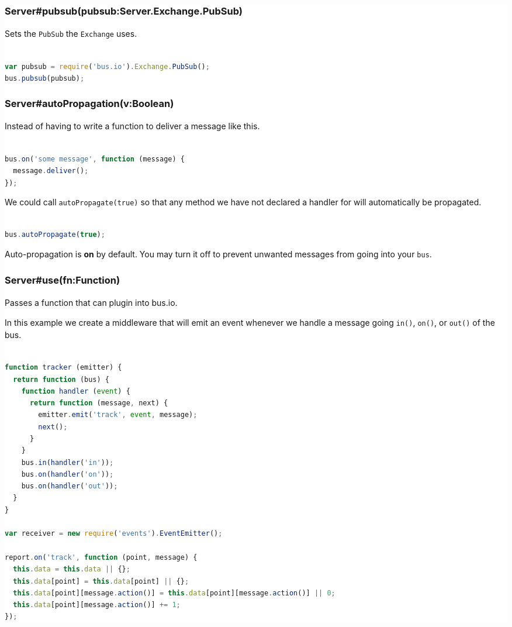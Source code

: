 
### Server#pubsub(pubsub:Server.Exchange.PubSub)

Sets the `PubSub` the `Exchange` uses.

```javascript

var pubsub = require('bus.io').Exchange.PubSub();
bus.pubsub(pubsub);

```

### Server#autoPropagation(v:Boolean)

Instead of having to write a function to deliver a message like this.

```javascript

bus.on('some message', function (message) {
  message.deliver();
});

```

We could call `autoPropagate(true)` so that any method we have not declared a
handler for will automatically be propagated.

```javascript

bus.autoPropagate(true);

```

Auto-propagation is **on** by default.  You may turn it off to prevent unwanted
messages from going into your `bus`.

### Server#use(fn:Function)

Passes a function that can plugin into bus.io.

In this example we create a middleware that will emit an event
whenever we handle a message going `in()`, `on()`, or `out()` of
the bus.

```javascript

function tracker (emitter) {
  return function (bus) {
    function handler (event) {
      return function (message, next) {
        emitter.emit('track', event, message);
        next();
      }
    }
    bus.in(handler('in'));
    bus.on(handler('on'));
    bus.on(handler('out'));
  }
}

var receiver = new require('events').EventEmitter();

report.on('track', function (point, message) {
  this.data = this.data || {};
  this.data[point] = this.data[point] || {};
  this.data[point][message.action()] = this.data[point][message.action()] || 0;
  this.data[point][message.action()] += 1;
});

```